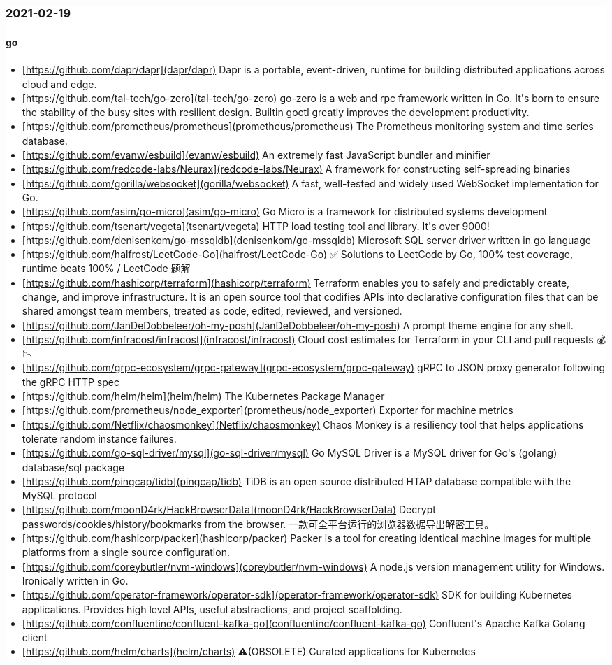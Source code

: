 ### 2021-02-19

#### go
* [https://github.com/dapr/dapr](dapr/dapr) Dapr is a portable, event-driven, runtime for building distributed applications across cloud and edge.
* [https://github.com/tal-tech/go-zero](tal-tech/go-zero) go-zero is a web and rpc framework written in Go. It's born to ensure the stability of the busy sites with resilient design. Builtin goctl greatly improves the development productivity.
* [https://github.com/prometheus/prometheus](prometheus/prometheus) The Prometheus monitoring system and time series database.
* [https://github.com/evanw/esbuild](evanw/esbuild) An extremely fast JavaScript bundler and minifier
* [https://github.com/redcode-labs/Neurax](redcode-labs/Neurax) A framework for constructing self-spreading binaries
* [https://github.com/gorilla/websocket](gorilla/websocket) A fast, well-tested and widely used WebSocket implementation for Go.
* [https://github.com/asim/go-micro](asim/go-micro) Go Micro is a framework for distributed systems development
* [https://github.com/tsenart/vegeta](tsenart/vegeta) HTTP load testing tool and library. It's over 9000!
* [https://github.com/denisenkom/go-mssqldb](denisenkom/go-mssqldb) Microsoft SQL server driver written in go language
* [https://github.com/halfrost/LeetCode-Go](halfrost/LeetCode-Go) ✅ Solutions to LeetCode by Go, 100% test coverage, runtime beats 100% / LeetCode 题解
* [https://github.com/hashicorp/terraform](hashicorp/terraform) Terraform enables you to safely and predictably create, change, and improve infrastructure. It is an open source tool that codifies APIs into declarative configuration files that can be shared amongst team members, treated as code, edited, reviewed, and versioned.
* [https://github.com/JanDeDobbeleer/oh-my-posh](JanDeDobbeleer/oh-my-posh) A prompt theme engine for any shell.
* [https://github.com/infracost/infracost](infracost/infracost) Cloud cost estimates for Terraform in your CLI and pull requests 💰📉
* [https://github.com/grpc-ecosystem/grpc-gateway](grpc-ecosystem/grpc-gateway) gRPC to JSON proxy generator following the gRPC HTTP spec
* [https://github.com/helm/helm](helm/helm) The Kubernetes Package Manager
* [https://github.com/prometheus/node_exporter](prometheus/node_exporter) Exporter for machine metrics
* [https://github.com/Netflix/chaosmonkey](Netflix/chaosmonkey) Chaos Monkey is a resiliency tool that helps applications tolerate random instance failures.
* [https://github.com/go-sql-driver/mysql](go-sql-driver/mysql) Go MySQL Driver is a MySQL driver for Go's (golang) database/sql package
* [https://github.com/pingcap/tidb](pingcap/tidb) TiDB is an open source distributed HTAP database compatible with the MySQL protocol
* [https://github.com/moonD4rk/HackBrowserData](moonD4rk/HackBrowserData) Decrypt passwords/cookies/history/bookmarks from the browser. 一款可全平台运行的浏览器数据导出解密工具。
* [https://github.com/hashicorp/packer](hashicorp/packer) Packer is a tool for creating identical machine images for multiple platforms from a single source configuration.
* [https://github.com/coreybutler/nvm-windows](coreybutler/nvm-windows) A node.js version management utility for Windows. Ironically written in Go.
* [https://github.com/operator-framework/operator-sdk](operator-framework/operator-sdk) SDK for building Kubernetes applications. Provides high level APIs, useful abstractions, and project scaffolding.
* [https://github.com/confluentinc/confluent-kafka-go](confluentinc/confluent-kafka-go) Confluent's Apache Kafka Golang client
* [https://github.com/helm/charts](helm/charts) ⚠️(OBSOLETE) Curated applications for Kubernetes
